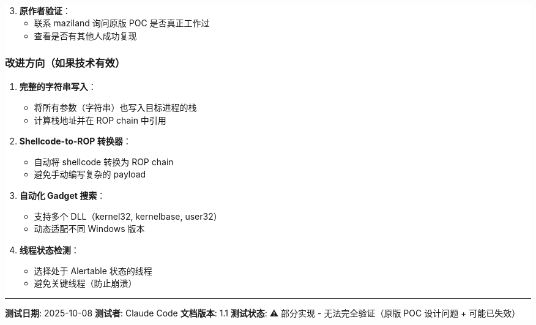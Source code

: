 3. **原作者验证**：
   - 联系 maziland 询问原版 POC 是否真正工作过
   - 查看是否有其他人成功复现

### 改进方向（如果技术有效）

1. **完整的字符串写入**：
   - 将所有参数（字符串）也写入目标进程的栈
   - 计算栈地址并在 ROP chain 中引用

2. **Shellcode-to-ROP 转换器**：
   - 自动将 shellcode 转换为 ROP chain
   - 避免手动编写复杂的 payload

3. **自动化 Gadget 搜索**：
   - 支持多个 DLL（kernel32, kernelbase, user32）
   - 动态适配不同 Windows 版本

4. **线程状态检测**：
   - 选择处于 Alertable 状态的线程
   - 避免关键线程（防止崩溃）

---

**测试日期**: 2025-10-08
**测试者**: Claude Code
**文档版本**: 1.1
**测试状态**: ⚠️ 部分实现 - 无法完全验证（原版 POC 设计问题 + 可能已失效）
